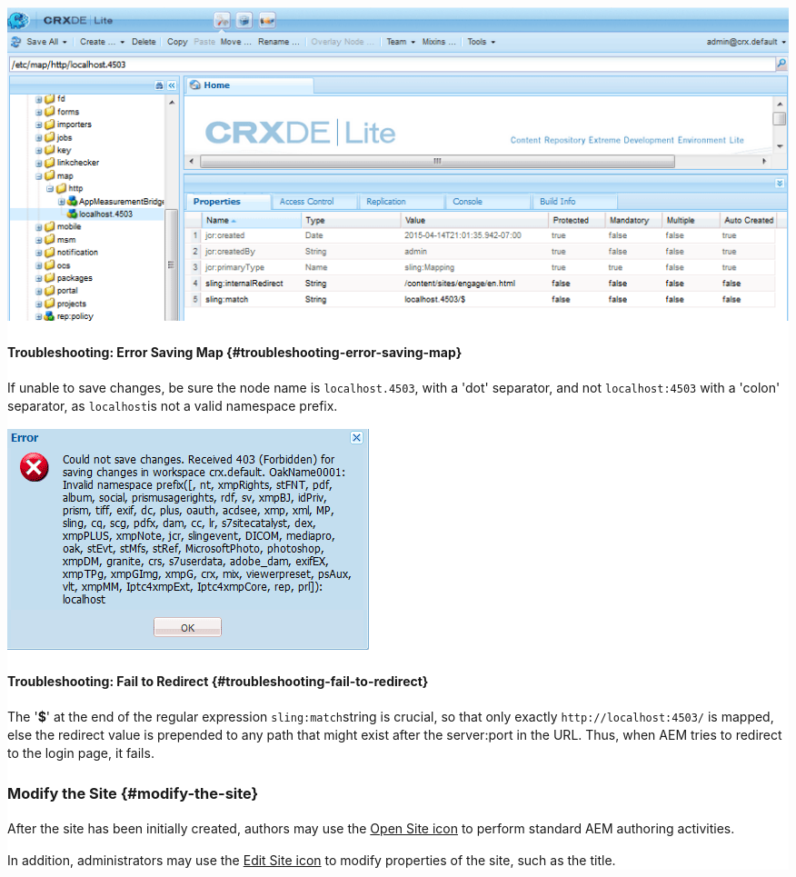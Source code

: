 ![](assets/chlimage_1-364.png) 

#### Troubleshooting: Error Saving Map {#troubleshooting-error-saving-map}

If unable to save changes, be sure the node name is `localhost.4503`, with a 'dot' separator, and not `localhost:4503` with a 'colon' separator, as `localhost`is not a valid namespace prefix.

![](assets/chlimage_1-365.png) 

#### Troubleshooting: Fail to Redirect {#troubleshooting-fail-to-redirect}

The '**$**' at the end of the regular expression `sling:match`string is crucial, so that only exactly `http://localhost:4503/` is mapped, else the redirect value is prepended to any path that might exist after the server:port in the URL. Thus, when AEM tries to redirect to the login page, it fails.

### Modify the Site {#modify-the-site}

After the site has been initially created, authors may use the [Open Site icon](/help/communities/using/sites-console.md#authoring-site-content) to perform standard AEM authoring activities.

In addition, administrators may use the [Edit Site icon](/help/communities/using/sites-console.md#modifying-site-properties) to modify properties of the site, such as the title.
